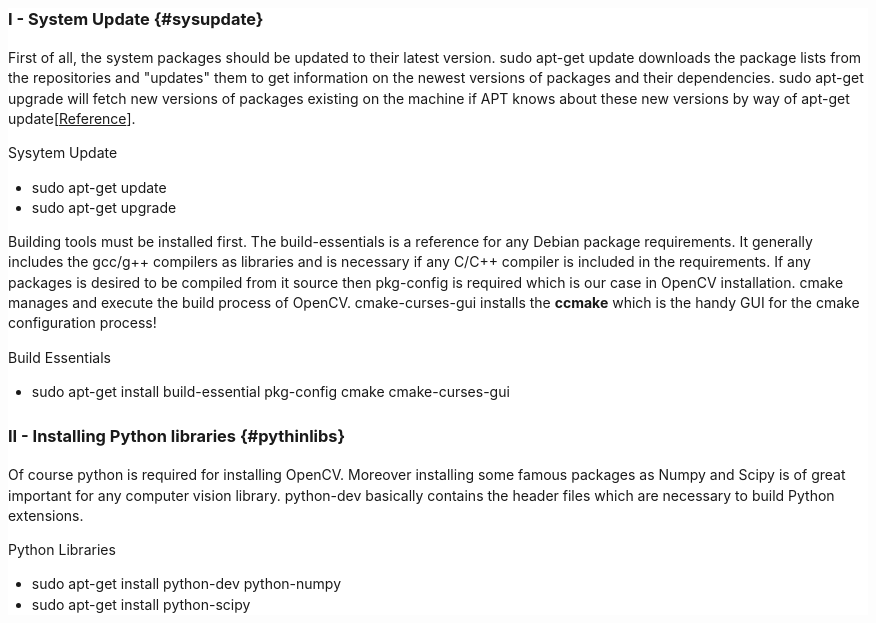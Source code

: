 ### I - System Update {#sysupdate}

First of all, the system packages should be updated to their latest
version. <span class="inner_shadow">sudo apt-get update</span> downloads
the package lists from the repositories and "updates" them to get
information on the newest versions of packages and their dependencies.
<span class="inner_shadow">sudo apt-get upgrade</span> will fetch new
versions of packages existing on the machine if APT knows about these
new versions by way of apt-get
update\[[Reference](http://askubuntu.com/questions/222348/what-does-sudo-apt-get-update-do)\].

<div class="shell-wrap">

Sysytem Update

-   sudo apt-get update
-   sudo apt-get upgrade

</div>

Building tools must be installed first. The <span
class="inner_shadow">build-essentials</span> is a reference for any
Debian package requirements. It generally includes the gcc/g++ compilers
as libraries and is necessary if any C/C++ compiler is included in the
requirements. If any packages is desired to be compiled from it source
then <span class="inner_shadow">pkg-config</span> is required which is
our case in OpenCV installation. <span class="inner_shadow">cmake</span>
manages and execute the build process of OpenCV. <span
class="inner_shadow">cmake-curses-gui</span> installs the **ccmake**
which is the handy GUI for the cmake configuration process!

<div class="shell-wrap" style="width: 800px">

Build Essentials

-   sudo apt-get install build-essential pkg-config cmake
    cmake-curses-gui

</div>

### II - Installing Python libraries {#pythinlibs}

Of course python is required for installing OpenCV. Moreover installing
some famous packages as <span class="inner_shadow">Numpy</span> and
<span class="inner_shadow">Scipy</span> is of great important for any
computer vision library. <span class="inner_shadow">python-dev</span>
basically contains the header files which are necessary to build Python
extensions.
<div class="shell-wrap" style="width: 800px">

Python Libraries

-   sudo apt-get install python-dev python-numpy
-   sudo apt-get install python-scipy

</div>
